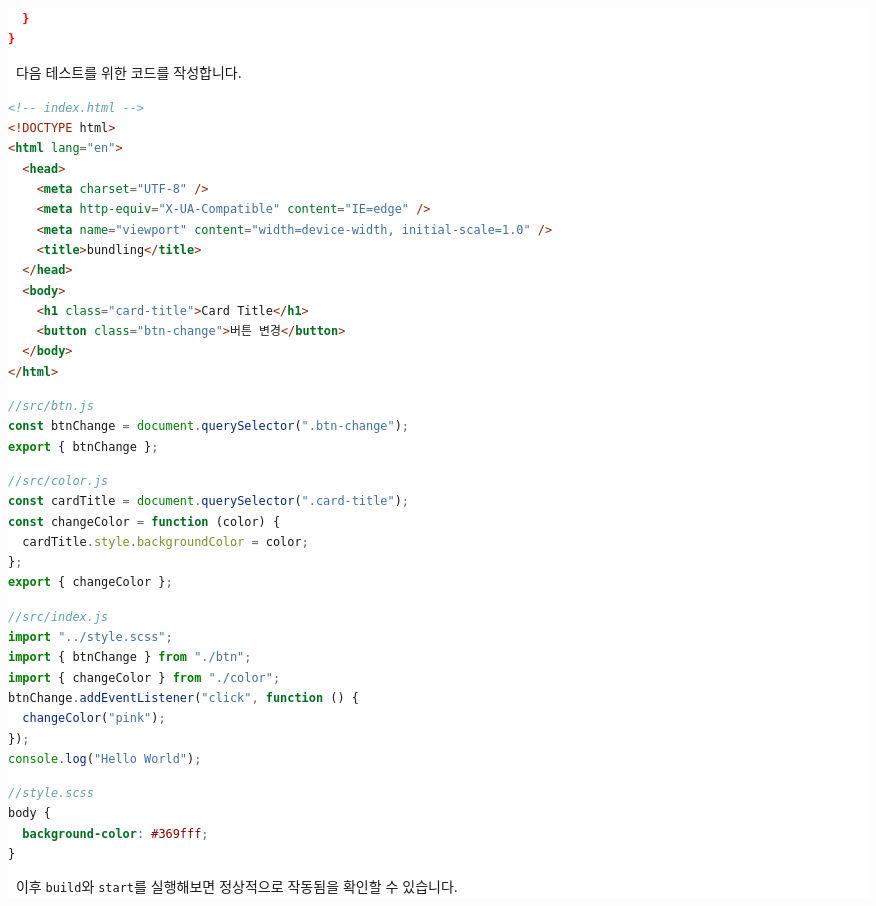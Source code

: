 ```json
  }
}
```



&nbsp; 다음 테스트를 위한 코드를 작성합니다.



```html
<!-- index.html -->
<!DOCTYPE html>
<html lang="en">
  <head>
    <meta charset="UTF-8" />
    <meta http-equiv="X-UA-Compatible" content="IE=edge" />
    <meta name="viewport" content="width=device-width, initial-scale=1.0" />
    <title>bundling</title>
  </head>
  <body>
    <h1 class="card-title">Card Title</h1>
    <button class="btn-change">버튼 변경</button>
  </body>
</html>
```



```js
//src/btn.js
const btnChange = document.querySelector(".btn-change");
export { btnChange };
```



```js
//src/color.js
const cardTitle = document.querySelector(".card-title");
const changeColor = function (color) {
  cardTitle.style.backgroundColor = color;
};
export { changeColor };
```



```js
//src/index.js
import "../style.scss";
import { btnChange } from "./btn";
import { changeColor } from "./color";
btnChange.addEventListener("click", function () {
  changeColor("pink");
});
console.log("Hello World");
```



```scss
//style.scss
body {
  background-color: #369fff;
}
```



&nbsp; 이후 `build`와 `start`를 실행해보면 정상적으로 작동됨을 확인할 수 있습니다.
